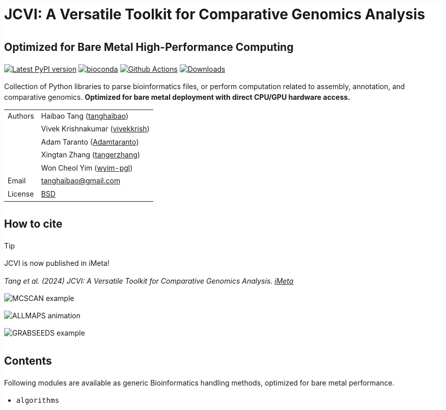# JCVI: A Versatile Toolkit for Comparative Genomics Analysis
## Optimized for Bare Metal High-Performance Computing

[![Latest PyPI version](https://img.shields.io/pypi/v/jcvi.svg)](https://pypi.python.org/pypi/jcvi)
[![bioconda](https://img.shields.io/badge/install%20with-bioconda-brightgreen.svg?style=flat)](http://bioconda.github.io/recipes/jcvi/README.html?highlight=jcvi)
[![Github Actions](https://github.com/tanghaibao/jcvi/workflows/build/badge.svg)](https://github.com/tanghaibao/jcvi/actions)
[![Downloads](https://pepy.tech/badge/jcvi)](https://pepy.tech/project/jcvi)

Collection of Python libraries to parse bioinformatics files, or perform
computation related to assembly, annotation, and comparative genomics.
**Optimized for bare metal deployment with direct CPU/GPU hardware access.**

|         |                                                                  |
| ------- | ---------------------------------------------------------------- |
| Authors | Haibao Tang ([tanghaibao](http://github.com/tanghaibao))         |
|         | Vivek Krishnakumar ([vivekkrish](https://github.com/vivekkrish)) |
|         | Adam Taranto ([Adamtaranto](https://github.com/Adamtaranto))     |
|         | Xingtan Zhang ([tangerzhang](https://github.com/tangerzhang))    |
|         | Won Cheol Yim ([wyim-pgl](https://github.com/wyim-pgl))          |
| Email   | <tanghaibao@gmail.com>                                           |
| License | [BSD](http://creativecommons.org/licenses/BSD/)                  |

## How to cite

> [!TIP]
> JCVI is now published in iMeta!
>
> _Tang et al. (2024) JCVI: A Versatile Toolkit for Comparative Genomics
> Analysis. [iMeta](https://doi.org/10.1002/imt2.211)_

![MCSCAN example](https://www.dropbox.com/s/9vl3ys3ndvimg4c/grape-peach-cacao.png?raw=1)

![ALLMAPS animation](https://www.dropbox.com/s/jfs8xavcxix37se/ALLMAPS.gif?raw=1)

![GRABSEEDS example](https://www.dropbox.com/s/yu9ehsi6sqifuaa/bluredges.png?raw=1)

## Contents

Following modules are available as generic Bioinformatics handling
methods, optimized for bare metal performance.

- <kbd>algorithms</kbd>
